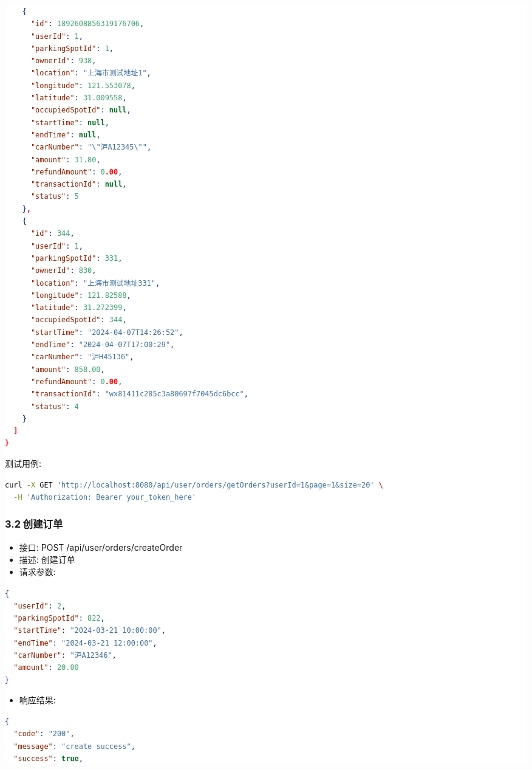 ```json
    {
      "id": 1892608856319176706,
      "userId": 1,
      "parkingSpotId": 1,
      "ownerId": 938,
      "location": "上海市测试地址1",
      "longitude": 121.553078,
      "latitude": 31.009558,
      "occupiedSpotId": null,
      "startTime": null,
      "endTime": null,
      "carNumber": "\"沪A12345\"",
      "amount": 31.80,
      "refundAmount": 0.00,
      "transactionId": null,
      "status": 5
    },
    {
      "id": 344,
      "userId": 1,
      "parkingSpotId": 331,
      "ownerId": 830,
      "location": "上海市测试地址331",
      "longitude": 121.82588,
      "latitude": 31.272399,
      "occupiedSpotId": 344,
      "startTime": "2024-04-07T14:26:52",
      "endTime": "2024-04-07T17:00:29",
      "carNumber": "沪H45136",
      "amount": 858.00,
      "refundAmount": 0.00,
      "transactionId": "wx81411c285c3a80697f7045dc6bcc",
      "status": 4
    }
  ]
}
```

测试用例:
```bash
curl -X GET 'http://localhost:8080/api/user/orders/getOrders?userId=1&page=1&size=20' \
  -H 'Authorization: Bearer your_token_here'
```

### 3.2 创建订单
- 接口: POST /api/user/orders/createOrder
- 描述: 创建订单
- 请求参数:
```json
{
  "userId": 2,
  "parkingSpotId": 822,
  "startTime": "2024-03-21 10:00:00",
  "endTime": "2024-03-21 12:00:00",
  "carNumber": "沪A12346",
  "amount": 20.00
}
```
- 响应结果:
```json
{
  "code": "200",
  "message": "create success",
  "success": true,
```
